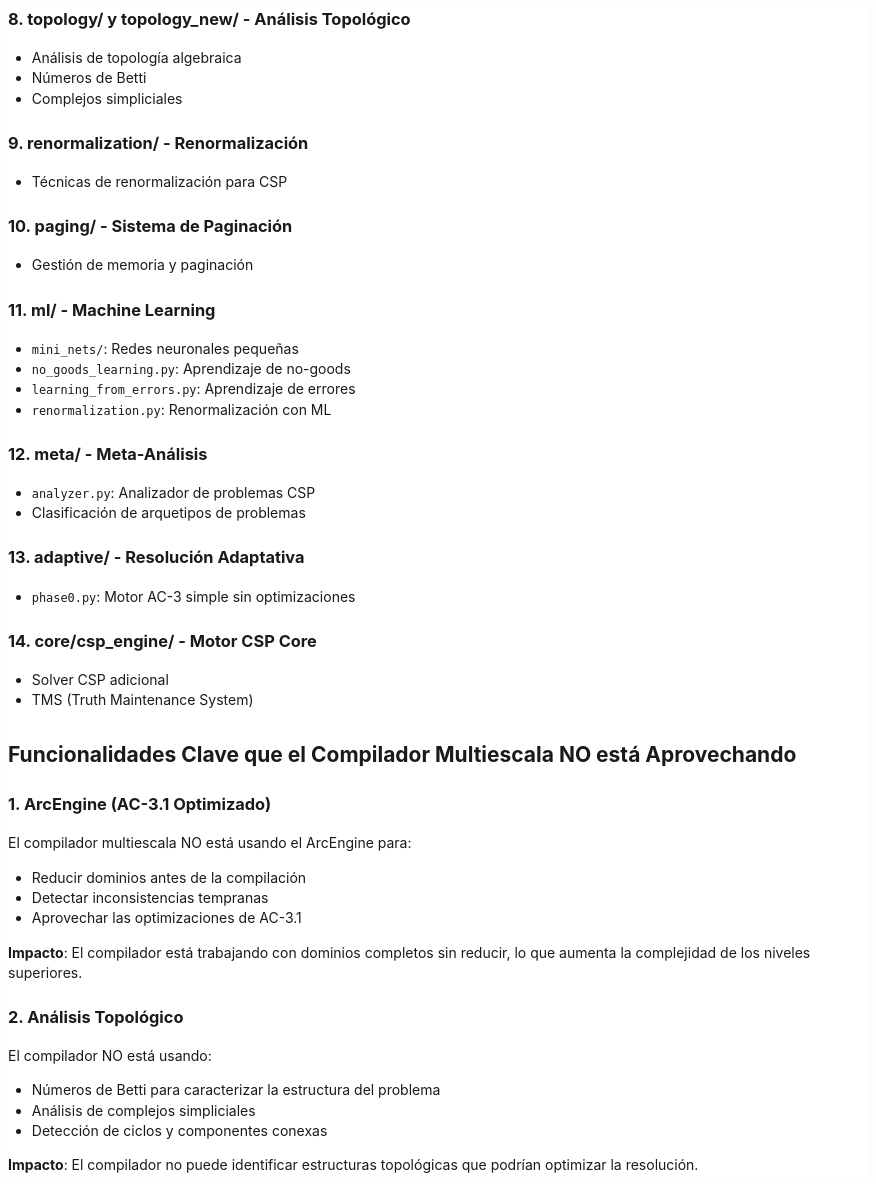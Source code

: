 ### 8. **topology/** y **topology_new/** - Análisis Topológico
- Análisis de topología algebraica
- Números de Betti
- Complejos simpliciales

### 9. **renormalization/** - Renormalización
- Técnicas de renormalización para CSP

### 10. **paging/** - Sistema de Paginación
- Gestión de memoria y paginación

### 11. **ml/** - Machine Learning
- `mini_nets/`: Redes neuronales pequeñas
- `no_goods_learning.py`: Aprendizaje de no-goods
- `learning_from_errors.py`: Aprendizaje de errores
- `renormalization.py`: Renormalización con ML

### 12. **meta/** - Meta-Análisis
- `analyzer.py`: Analizador de problemas CSP
- Clasificación de arquetipos de problemas

### 13. **adaptive/** - Resolución Adaptativa
- `phase0.py`: Motor AC-3 simple sin optimizaciones

### 14. **core/csp_engine/** - Motor CSP Core
- Solver CSP adicional
- TMS (Truth Maintenance System)

## Funcionalidades Clave que el Compilador Multiescala NO está Aprovechando

### 1. **ArcEngine (AC-3.1 Optimizado)**
El compilador multiescala NO está usando el ArcEngine para:
- Reducir dominios antes de la compilación
- Detectar inconsistencias tempranas
- Aprovechar las optimizaciones de AC-3.1

**Impacto**: El compilador está trabajando con dominios completos sin reducir, lo que aumenta la complejidad de los niveles superiores.

### 2. **Análisis Topológico**
El compilador NO está usando:
- Números de Betti para caracterizar la estructura del problema
- Análisis de complejos simpliciales
- Detección de ciclos y componentes conexas

**Impacto**: El compilador no puede identificar estructuras topológicas que podrían optimizar la resolución.

